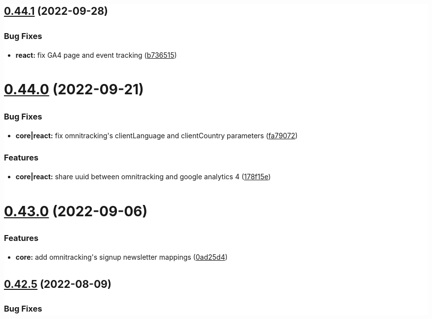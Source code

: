 

## [0.44.1](https://github.com/Farfetch/blackout/compare/@farfetch/blackout-react@0.44.0...@farfetch/blackout-react@0.44.1) (2022-09-28)


### Bug Fixes

* **react:** fix GA4 page and event tracking ([b736515](https://github.com/Farfetch/blackout/commit/b736515577f7d5887ea436503f33810e1e6fe45f))





# [0.44.0](https://github.com/Farfetch/blackout/compare/@farfetch/blackout-react@0.43.0...@farfetch/blackout-react@0.44.0) (2022-09-21)


### Bug Fixes

* **core|react:** fix omnitracking's clientLanguage and clientCountry parameters ([fa79072](https://github.com/Farfetch/blackout/commit/fa7907294224757e14d0d3e7ebbf5ad54241148a))


### Features

* **core|react:** share uuid between omnitracking and google analytics 4 ([178f15e](https://github.com/Farfetch/blackout/commit/178f15e42c2ad5158ada84d2701afea145920044))





# [0.43.0](https://github.com/Farfetch/blackout/compare/@farfetch/blackout-react@0.42.5...@farfetch/blackout-react@0.43.0) (2022-09-06)


### Features

* **core:** add omnitracking's signup newsletter mappings ([0ad25d4](https://github.com/Farfetch/blackout/commit/0ad25d497c349555996a0383850b8bfe3fb55e1b))





## [0.42.5](https://github.com/Farfetch/blackout/compare/@farfetch/blackout-react@0.42.4...@farfetch/blackout-react@0.42.5) (2022-08-09)


### Bug Fixes
